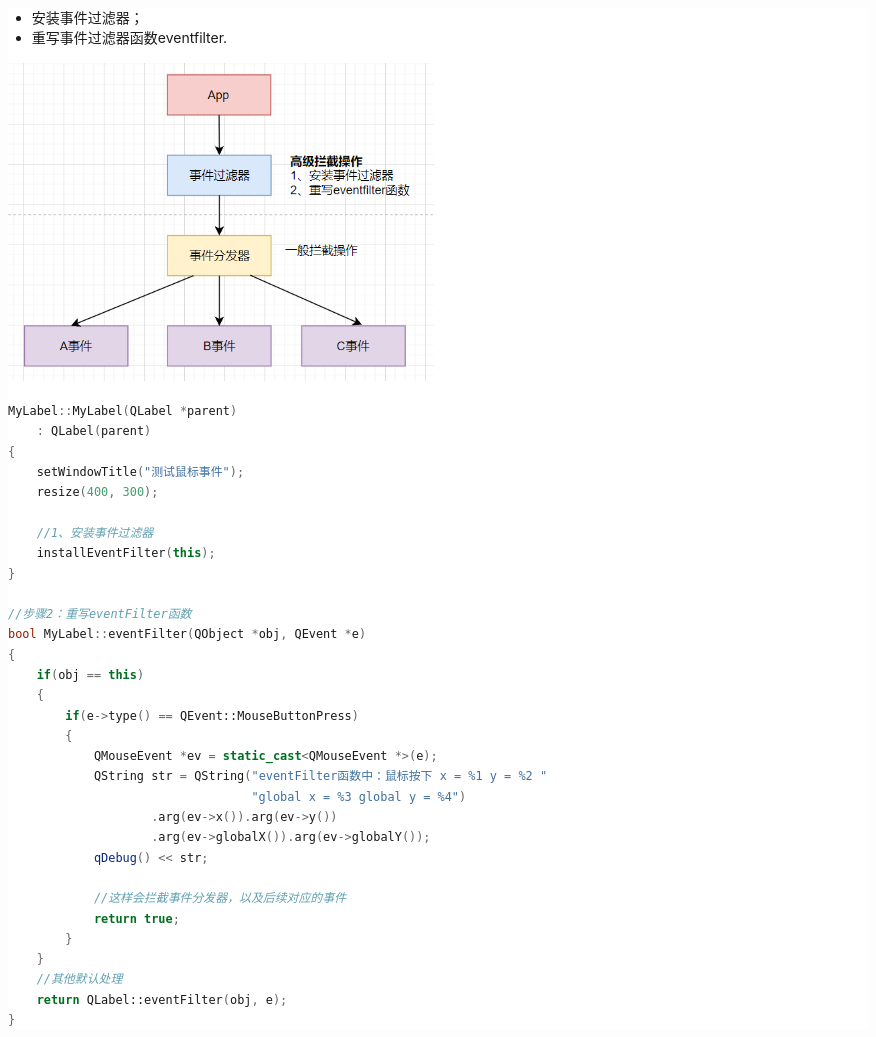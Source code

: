 - 安装事件过滤器；
- 重写事件过滤器函数eventfilter.

<img src="Qt事件系统.assets/image-20250311153805912.png" alt="image-20250311153805912" style="zoom:67%;" />

```C++
MyLabel::MyLabel(QLabel *parent)
    : QLabel(parent)
{
    setWindowTitle("测试鼠标事件");
    resize(400, 300);

    //1、安装事件过滤器
    installEventFilter(this);
}

//步骤2：重写eventFilter函数
bool MyLabel::eventFilter(QObject *obj, QEvent *e)
{
    if(obj == this)
    {
        if(e->type() == QEvent::MouseButtonPress)
        {
            QMouseEvent *ev = static_cast<QMouseEvent *>(e);
            QString str = QString("eventFilter函数中：鼠标按下 x = %1 y = %2 "
                                  "global x = %3 global y = %4")
                    .arg(ev->x()).arg(ev->y())
                    .arg(ev->globalX()).arg(ev->globalY());
            qDebug() << str;

            //这样会拦截事件分发器，以及后续对应的事件
            return true;
        }
    }
    //其他默认处理
    return QLabel::eventFilter(obj, e);
}
```

